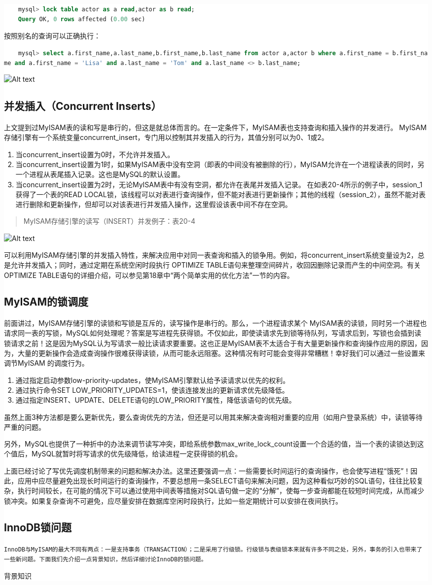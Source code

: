 ```sql
	mysql> lock table actor as a read,actor as b read;
	Query OK, 0 rows affected (0.00 sec)
```

按照别名的查询可以正确执行：

```sql
	mysql> select a.first_name,a.last_name,b.first_name,b.last_name from actor a,actor b where a.first_name = b.first_name and a.first_name = 'Lisa' and a.last_name = 'Tom' and a.last_name <> b.last_name;
```


![Alt text](https://sarasxu.github.io/blog/img/mysql-lock/5.png)

## 并发插入（Concurrent Inserts）

上文提到过MyISAM表的读和写是串行的，但这是就总体而言的。在一定条件下，MyISAM表也支持查询和插入操作的并发进行。
MyISAM存储引擎有一个系统变量concurrent_insert，专门用以控制其并发插入的行为，其值分别可以为0、1或2。

1. 当concurrent_insert设置为0时，不允许并发插入。
2. 当concurrent_insert设置为1时，如果MyISAM表中没有空洞（即表的中间没有被删除的行），MyISAM允许在一个进程读表的同时，另一个进程从表尾插入记录。这也是MySQL的默认设置。
3. 当concurrent_insert设置为2时，无论MyISAM表中有没有空洞，都允许在表尾并发插入记录。
在如表20-4所示的例子中，session_1获得了一个表的READ LOCAL锁，该线程可以对表进行查询操作，但不能对表进行更新操作；其他的线程（session_2），虽然不能对表进行删除和更新操作，但却可以对该表进行并发插入操作，这里假设该表中间不存在空洞。

>MyISAM存储引擎的读写（INSERT）并发例子：表20-4              

![Alt text](https://sarasxu.github.io/blog/img/mysql-lock/6.png)

可以利用MyISAM存储引擎的并发插入特性，来解决应用中对同一表查询和插入的锁争用。例如，将concurrent_insert系统变量设为2，总是允许并发插入；同时，通过定期在系统空闲时段执行 OPTIMIZE TABLE语句来整理空间碎片，收回因删除记录而产生的中间空洞。有关OPTIMIZE TABLE语句的详细介绍，可以参见第18章中“两个简单实用的优化方法”一节的内容。

## MyISAM的锁调度

前面讲过，MyISAM存储引擎的读锁和写锁是互斥的，读写操作是串行的。那么，一个进程请求某个 MyISAM表的读锁，同时另一个进程也请求同一表的写锁，MySQL如何处理呢？答案是写进程先获得锁。不仅如此，即使读请求先到锁等待队列，写请求后到，写锁也会插到读锁请求之前！这是因为MySQL认为写请求一般比读请求要重要。这也正是MyISAM表不太适合于有大量更新操作和查询操作应用的原因，因为，大量的更新操作会造成查询操作很难获得读锁，从而可能永远阻塞。这种情况有时可能会变得非常糟糕！幸好我们可以通过一些设置来调节MyISAM 的调度行为。

1. 通过指定启动参数low-priority-updates，使MyISAM引擎默认给予读请求以优先的权利。
2. 通过执行命令SET LOW_PRIORITY_UPDATES=1，使该连接发出的更新请求优先级降低。
3. 通过指定INSERT、UPDATE、DELETE语句的LOW_PRIORITY属性，降低该语句的优先级。

虽然上面3种方法都是要么更新优先，要么查询优先的方法，但还是可以用其来解决查询相对重要的应用（如用户登录系统）中，读锁等待严重的问题。

另外，MySQL也提供了一种折中的办法来调节读写冲突，即给系统参数max_write_lock_count设置一个合适的值，当一个表的读锁达到这个值后，MySQL就暂时将写请求的优先级降低，给读进程一定获得锁的机会。

上面已经讨论了写优先调度机制带来的问题和解决办法。这里还要强调一点：一些需要长时间运行的查询操作，也会使写进程“饿死”！因此，应用中应尽量避免出现长时间运行的查询操作，不要总想用一条SELECT语句来解决问题，因为这种看似巧妙的SQL语句，往往比较复杂，执行时间较长，在可能的情况下可以通过使用中间表等措施对SQL语句做一定的“分解”，使每一步查询都能在较短时间完成，从而减少锁冲突。如果复杂查询不可避免，应尽量安排在数据库空闲时段执行，比如一些定期统计可以安排在夜间执行。
 
 
## InnoDB锁问题
	InnoDB与MyISAM的最大不同有两点：一是支持事务（TRANSACTION）；二是采用了行级锁。行级锁与表级锁本来就有许多不同之处，另外，事务的引入也带来了一些新问题。下面我们先介绍一点背景知识，然后详细讨论InnoDB的锁问题。
背景知识
